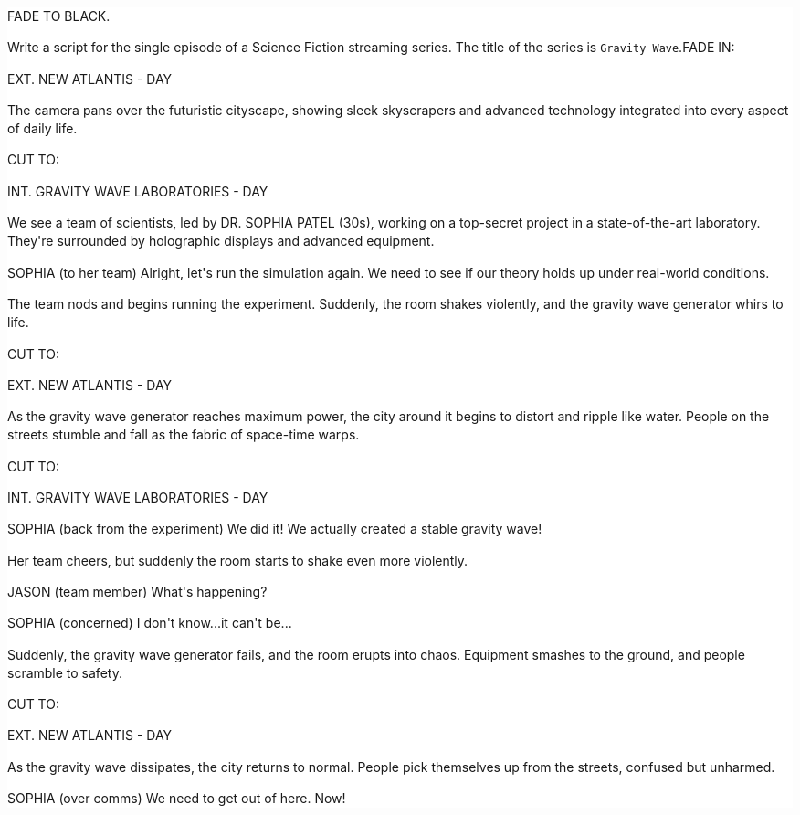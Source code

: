 FADE TO BLACK.<end>

Write a script for the single episode of a Science Fiction streaming series. The title of the series is `Gravity Wave`.<start>FADE IN:

EXT. NEW ATLANTIS - DAY

The camera pans over the futuristic cityscape, showing sleek skyscrapers and advanced technology integrated into every aspect of daily life.

CUT TO:

INT. GRAVITY WAVE LABORATORIES - DAY

We see a team of scientists, led by DR. SOPHIA PATEL (30s), working on a top-secret project in a state-of-the-art laboratory. They're surrounded by holographic displays and advanced equipment.

SOPHIA
(to her team)
Alright, let's run the simulation again. We need to see if our theory holds up under real-world conditions.

The team nods and begins running the experiment. Suddenly, the room shakes violently, and the gravity wave generator whirs to life.

CUT TO:

EXT. NEW ATLANTIS - DAY

As the gravity wave generator reaches maximum power, the city around it begins to distort and ripple like water. People on the streets stumble and fall as the fabric of space-time warps.

CUT TO:

INT. GRAVITY WAVE LABORATORIES - DAY

SOPHIA
(back from the experiment)
We did it! We actually created a stable gravity wave!

Her team cheers, but suddenly the room starts to shake even more violently.

JASON (team member)
What's happening?

SOPHIA
(concerned)
I don't know...it can't be...

Suddenly, the gravity wave generator fails, and the room erupts into chaos. Equipment smashes to the ground, and people scramble to safety.

CUT TO:

EXT. NEW ATLANTIS - DAY

As the gravity wave dissipates, the city returns to normal. People pick themselves up from the streets, confused but unharmed.

SOPHIA
(over comms)
We need to get out of here. Now!
